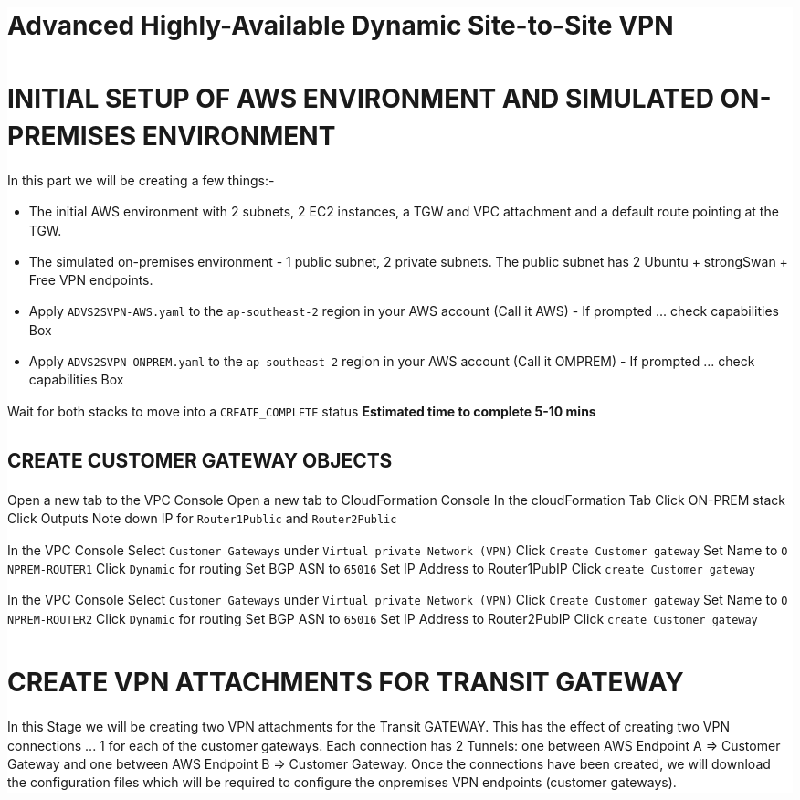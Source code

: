 # Advanced Highly-Available Dynamic Site-to-Site VPN

# INITIAL SETUP OF AWS ENVIRONMENT AND SIMULATED ON-PREMISES ENVIRONMENT

In this part we will be creating a few things:-

- The initial AWS environment with 2 subnets, 2 EC2 instances, a TGW and VPC attachment and a default route pointing at the TGW.
- The simulated on-premises environment - 1 public subnet, 2 private subnets. The public subnet has 2 Ubuntu + strongSwan + Free VPN endpoints.

- Apply `ADVS2SVPN-AWS.yaml` to the `ap-southeast-2` region in your AWS account (Call it AWS) - If prompted ... check capabilities Box
- Apply `ADVS2SVPN-ONPREM.yaml` to the `ap-southeast-2` region in your AWS account (Call it OMPREM) - If prompted ... check capabilities Box

Wait for both stacks to move into a `CREATE_COMPLETE` status **Estimated time to complete 5-10 mins**

## CREATE CUSTOMER GATEWAY OBJECTS 

Open a new tab to the VPC Console
Open a new tab to CloudFormation Console
In the cloudFormation Tab
Click ON-PREM stack
Click Outputs
Note down IP for `Router1Public` and `Router2Public`

In the VPC Console 
Select `Customer Gateways` under `Virtual private Network (VPN)`
Click `Create Customer gateway`
Set Name to `ONPREM-ROUTER1`
Click `Dynamic` for routing
Set BGP ASN to `65016`
Set IP Address to Router1PubIP
Click `create Customer gateway`

In the VPC Console
Select `Customer Gateways` under `Virtual private Network (VPN)`
Click `Create Customer gateway`
Set Name to `ONPREM-ROUTER2`
Click `Dynamic` for routing
Set BGP ASN to `65016`
Set IP Address to Router2PubIP
Click `create Customer gateway`

# CREATE VPN ATTACHMENTS FOR TRANSIT GATEWAY

In this Stage we will be creating two VPN attachments for the Transit GATEWAY.
This has the effect of creating two VPN connections ... 1 for each of the customer gateways.
Each connection has 2 Tunnels: one between AWS Endpoint A => Customer Gateway and one between AWS Endpoint B => Customer Gateway.
Once the connections have been created, we will download the configuration files which will be required to configure the onpremises VPN endpoints (customer gateways).
